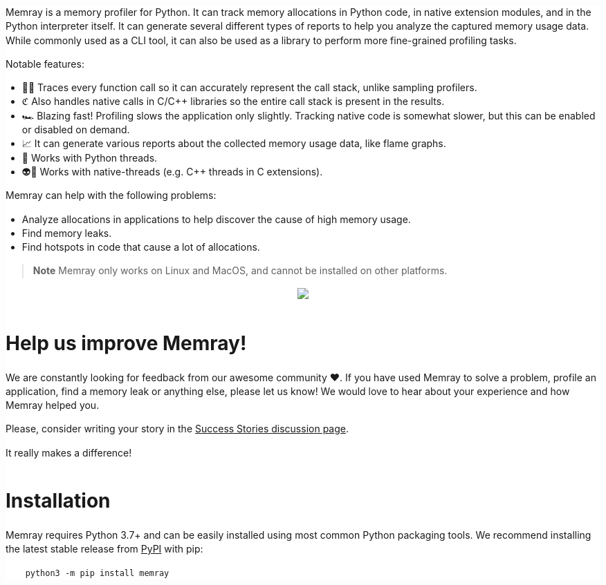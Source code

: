 Memray is a memory profiler for Python. It can track memory allocations in Python code, in native extension
modules, and in the Python interpreter itself. It can generate several different types of reports to help you
analyze the captured memory usage data. While commonly used as a CLI tool, it can also be used as a library to
perform more fine-grained profiling tasks.

Notable features:

- 🕵️‍♀️ Traces every function call so it can accurately represent the call stack, unlike sampling profilers.
- ℭ Also handles native calls in C/C++ libraries so the entire call stack is present in the results.
- 🏎 Blazing fast! Profiling slows the application only slightly. Tracking native code is somewhat slower,
  but this can be enabled or disabled on demand.
- 📈 It can generate various reports about the collected memory usage data, like flame graphs.
- 🧵 Works with Python threads.
- 👽🧵 Works with native-threads (e.g. C++ threads in C extensions).

Memray can help with the following problems:

- Analyze allocations in applications to help discover the cause of high memory usage.
- Find memory leaks.
- Find hotspots in code that cause a lot of allocations.

> **Note**
> Memray only works on Linux and MacOS, and cannot be installed on other platforms.

<p align="center">
<img src="https://raw.githubusercontent.com/bloomberg/memray/main/docs/_static/images/quotes.png" width="100%">
</p>

# Help us improve Memray!

We are constantly looking for feedback from our awesome community ❤️. If you
have used Memray to solve a problem, profile an application, find a memory leak
or anything else, please let us know! We would love to hear about your
experience and how Memray helped you.

Please, consider writing your story in the [Success
Stories discussion page](https://github.com/bloomberg/memray/discussions/226).

It really makes a difference!

# Installation

Memray requires Python 3.7+ and can be easily installed using most common Python
packaging tools. We recommend installing the latest stable release from
[PyPI](https://pypi.org/project/memray/) with pip:

```shell
    python3 -m pip install memray
```
